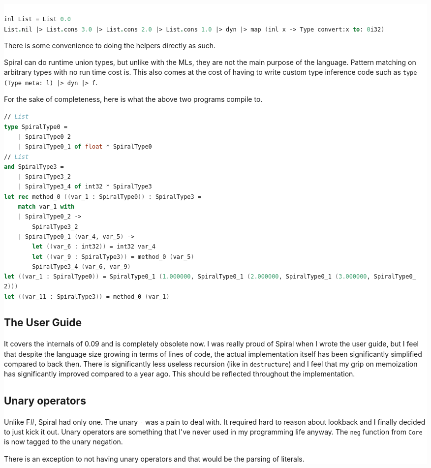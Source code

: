```fsharp

inl List = List 0.0
List.nil |> List.cons 3.0 |> List.cons 2.0 |> List.cons 1.0 |> dyn |> map (inl x -> Type convert:x to: 0i32)
```

There is some convenience to doing the helpers directly as such. 

Spiral can do runtime union types, but unlike with the MLs, they are not the main purpose of the language. Pattern matching on arbitrary types with no run time cost is. This also comes at the cost of having to write custom type inference code such as `type (Type meta: l) |> dyn |> f`.

For the sake of completeness, here is what the above two programs compile to.

```fsharp
// List
type SpiralType0 =
    | SpiralType0_2
    | SpiralType0_1 of float * SpiralType0
// List
and SpiralType3 =
    | SpiralType3_2
    | SpiralType3_4 of int32 * SpiralType3
let rec method_0 ((var_1 : SpiralType0)) : SpiralType3 =
    match var_1 with
    | SpiralType0_2 ->
        SpiralType3_2
    | SpiralType0_1 (var_4, var_5) ->
        let ((var_6 : int32)) = int32 var_4
        let ((var_9 : SpiralType3)) = method_0 (var_5)
        SpiralType3_4 (var_6, var_9)
let ((var_1 : SpiralType0)) = SpiralType0_1 (1.000000, SpiralType0_1 (2.000000, SpiralType0_1 (3.000000, SpiralType0_2)))
let ((var_11 : SpiralType3)) = method_0 (var_1)
```

## The User Guide

It covers the internals of 0.09 and is completely obsolete now. I was really proud of Spiral when I wrote the user guide, but I feel that despite the language size growing in terms of lines of code, the actual implementation itself has been significantly simplified compared to back then. There is significantly less useless recursion (like in `destructure`) and I feel that my grip on memoization has significantly improved compared to a year ago. This should be reflected throughout the implementation.

## Unary operators

Unlike F#, Spiral had only one. The unary `-` was a pain to deal with. It required hard to reason about lookback and I finally decided to just kick it out. Unary operators are something that I've never used in my programming life anyway. The `neg` function from `Core` is now tagged to the unary negation.

There is an exception to not having unary operators and that would be the parsing of literals.
